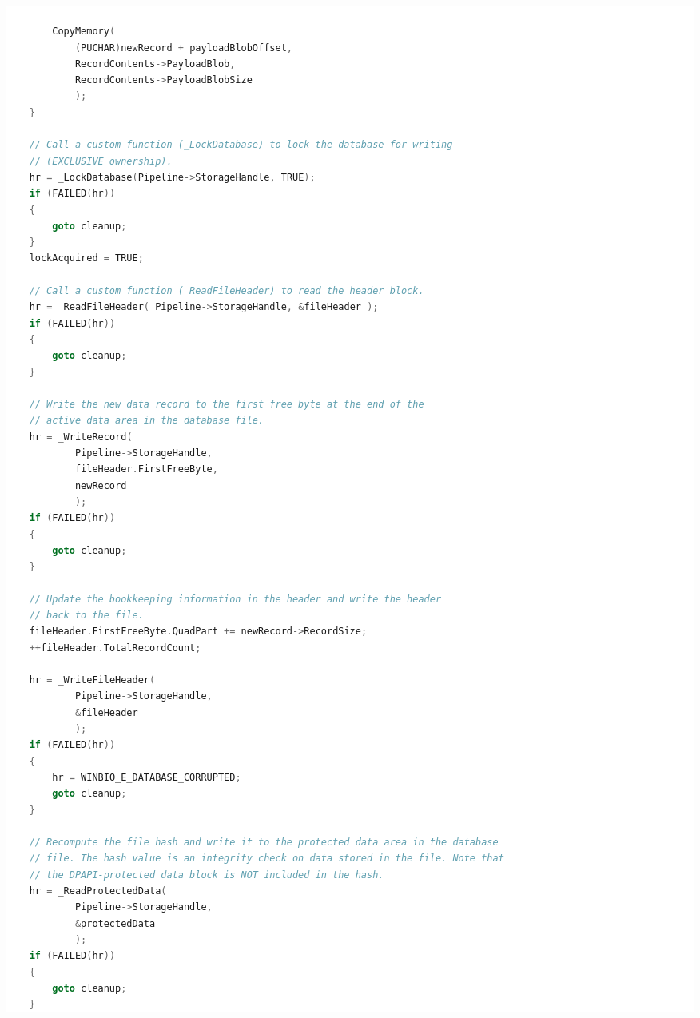 ```cpp

        CopyMemory(
            (PUCHAR)newRecord + payloadBlobOffset, 
            RecordContents->PayloadBlob, 
            RecordContents->PayloadBlobSize
            );
    }

    // Call a custom function (_LockDatabase) to lock the database for writing
    // (EXCLUSIVE ownership).
    hr = _LockDatabase(Pipeline->StorageHandle, TRUE);
    if (FAILED(hr))
    {
        goto cleanup;
    }
    lockAcquired = TRUE;

    // Call a custom function (_ReadFileHeader) to read the header block.
    hr = _ReadFileHeader( Pipeline->StorageHandle, &fileHeader );
    if (FAILED(hr))
    {
        goto cleanup;
    }

    // Write the new data record to the first free byte at the end of the
    // active data area in the database file.
    hr = _WriteRecord( 
            Pipeline->StorageHandle, 
            fileHeader.FirstFreeByte, 
            newRecord 
            );
    if (FAILED(hr))
    {
        goto cleanup;
    }

    // Update the bookkeeping information in the header and write the header
    // back to the file.
    fileHeader.FirstFreeByte.QuadPart += newRecord->RecordSize;
    ++fileHeader.TotalRecordCount;

    hr = _WriteFileHeader(
            Pipeline->StorageHandle,
            &fileHeader
            );
    if (FAILED(hr))
    {
        hr = WINBIO_E_DATABASE_CORRUPTED;
        goto cleanup;
    }

    // Recompute the file hash and write it to the protected data area in the database
    // file. The hash value is an integrity check on data stored in the file. Note that
    // the DPAPI-protected data block is NOT included in the hash.
    hr = _ReadProtectedData(
            Pipeline->StorageHandle,
            &protectedData
            );
    if (FAILED(hr))
    {
        goto cleanup;
    }

```